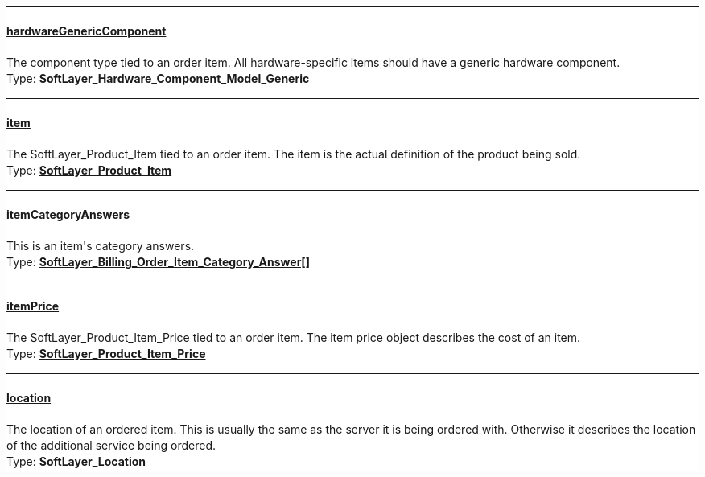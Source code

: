 

</div>
<div class="prop-row">

-----
[hardwareGenericComponent]: #hardwaregenericcomponent
#### [hardwareGenericComponent]
The component type tied to an order item. All hardware-specific items should have a generic hardware component.  
<span class="type-label">Type: </span>**<a href='/reference/datatypes/SoftLayer_Hardware_Component_Model_Generic'>SoftLayer_Hardware_Component_Model_Generic </a>**  



</div>
<div class="prop-row">

-----
[item]: #item
#### [item]
The SoftLayer_Product_Item tied to an order item. The item is the actual definition of the product being sold.  
<span class="type-label">Type: </span>**<a href='/reference/datatypes/SoftLayer_Product_Item'>SoftLayer_Product_Item </a>**  



</div>
<div class="prop-row">

-----
[itemCategoryAnswers]: #itemcategoryanswers
#### [itemCategoryAnswers]
This is an item's category answers.  
<span class="type-label">Type: </span>**<a href='/reference/datatypes/SoftLayer_Billing_Order_Item_Category_Answer'>SoftLayer_Billing_Order_Item_Category_Answer[] </a>**  



</div>
<div class="prop-row">

-----
[itemPrice]: #itemprice
#### [itemPrice]
The SoftLayer_Product_Item_Price tied to an order item. The item price object describes the cost of an item.  
<span class="type-label">Type: </span>**<a href='/reference/datatypes/SoftLayer_Product_Item_Price'>SoftLayer_Product_Item_Price </a>**  



</div>
<div class="prop-row">

-----
[location]: #location
#### [location]
The location of an ordered item. This is usually the same as the server it is being ordered with. Otherwise it describes the location of the additional service being ordered.  
<span class="type-label">Type: </span>**<a href='/reference/datatypes/SoftLayer_Location'>SoftLayer_Location </a>**  


[categoryCode]: #categorycode
[description]: #description
[domainName]: #domainname
[hostName]: #hostname
[hourlyRecurringFee]: #hourlyrecurringfee
[id]: #id
[itemId]: #itemid
[itemPriceId]: #itempriceid
[laborAfterTaxAmount]: #laboraftertaxamount
[laborFee]: #laborfee
[laborFeeTaxRate]: #laborfeetaxrate
[laborTaxAmount]: #labortaxamount
[oneTimeAfterTaxAmount]: #onetimeaftertaxamount
[oneTimeFee]: #onetimefee
[oneTimeFeeTaxRate]: #onetimefeetaxrate
[oneTimeTaxAmount]: #onetimetaxamount
[parentId]: #parentid
[presetId]: #presetid
[promoCodeId]: #promocodeid
[quantity]: #quantity
[recurringAfterTaxAmount]: #recurringaftertaxamount
[recurringFee]: #recurringfee
[recurringTaxAmount]: #recurringtaxamount
[setupAfterTaxAmount]: #setupaftertaxamount
[setupFee]: #setupfee
[setupFeeDeferralMonths]: #setupfeedeferralmonths
[setupFeeTaxRate]: #setupfeetaxrate
[setupTaxAmount]: #setuptaxamount
[billingItem]: #billingitem
[bundledItems]: #bundleditems
[category]: #category
[children]: #children
[globalIdentifier]: #globalidentifier
[nextOrderChildren]: #nextorderchildren
[oldBillingItem]: #oldbillingitem
[order]: #order
[orderApprovalDate]: #orderapprovaldate
[package]: #package
[parent]: #parent
[preset]: #preset
[promoCode]: #promocode
[redundantPowerSupplyCount]: #redundantpowersupplycount
[softwareDescription]: #softwaredescription
[storageGroups]: #storagegroups
[totalRecurringAmount]: #totalrecurringamount
[upgradeItem]: #upgradeitem
[bundledItemCount]: #bundleditemcount
[childrenCount]: #childrencount
[itemCategoryAnswerCount]: #itemcategoryanswercount
[nextOrderChildrenCount]: #nextorderchildrencount
[storageGroupCount]: #storagegroupcount